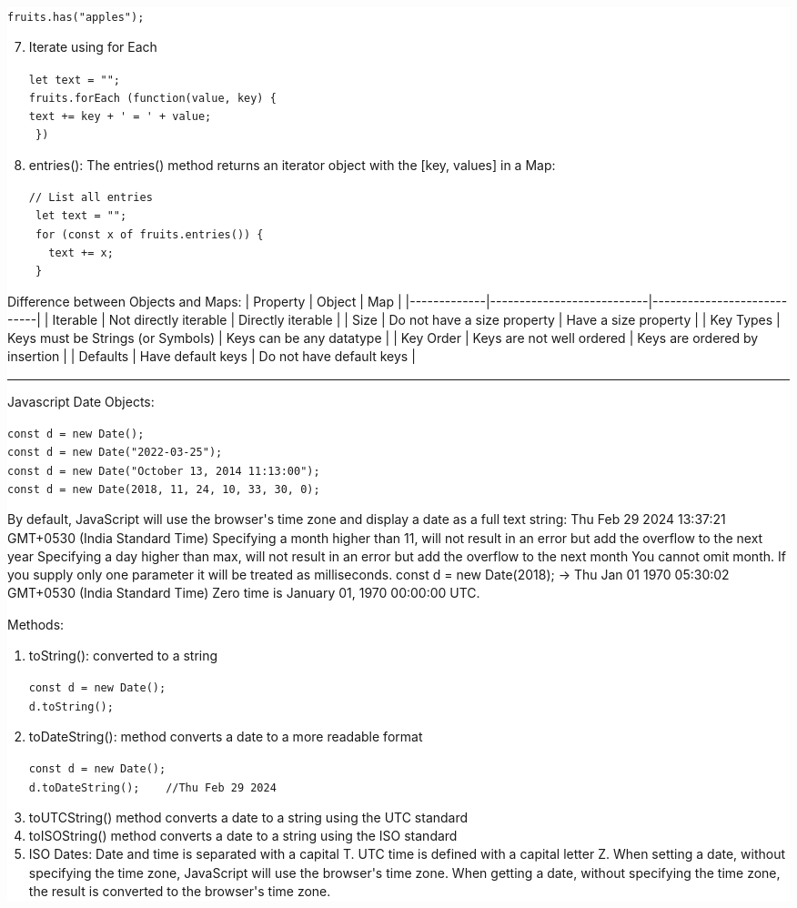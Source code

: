    ```
   fruits.has("apples");
   ```
7. Iterate using for Each
   ```
   let text = "";
   fruits.forEach (function(value, key) {
   text += key + ' = ' + value;
    })
   ```
8. entries(): The entries() method returns an iterator object with the [key, values] in a Map:
   ```
   // List all entries
    let text = "";
    for (const x of fruits.entries()) {
      text += x;
    }
   ```
Difference between Objects and Maps:
| Property    | Object                    | Map                        |
|-------------|---------------------------|----------------------------|
| Iterable    | Not directly iterable     | Directly iterable          |
| Size        | Do not have a size property | Have a size property     |
| Key Types   | Keys must be Strings (or Symbols) | Keys can be any datatype |
| Key Order   | Keys are not well ordered | Keys are ordered by insertion |
| Defaults    | Have default keys         | Do not have default keys  |

-----------------------------------------------------------------------------------------------------------------------------------------------------------------------------------------------------------------
Javascript Date Objects:
```
const d = new Date();
const d = new Date("2022-03-25");
const d = new Date("October 13, 2014 11:13:00");
const d = new Date(2018, 11, 24, 10, 33, 30, 0);
```
By default, JavaScript will use the browser's time zone and display a date as a full text string: Thu Feb 29 2024 13:37:21 GMT+0530 (India Standard Time)
Specifying a month higher than 11, will not result in an error but add the overflow to the next year
Specifying a day higher than max, will not result in an error but add the overflow to the next month
You cannot omit month. If you supply only one parameter it will be treated as milliseconds.
const d = new Date(2018); -> Thu Jan 01 1970 05:30:02 GMT+0530 (India Standard Time)
Zero time is January 01, 1970 00:00:00 UTC.

Methods:
1. toString(): converted to a string
   ```
   const d = new Date();
   d.toString();
   ```
2. toDateString(): method converts a date to a more readable format
   ```
   const d = new Date();
   d.toDateString();    //Thu Feb 29 2024
   ```
3. toUTCString() method converts a date to a string using the UTC standard
4. toISOString() method converts a date to a string using the ISO standard
5. ISO Dates: Date and time is separated with a capital T. UTC time is defined with a capital letter Z. When setting a date, without specifying the time zone, JavaScript will use the browser's time zone.
   When getting a date, without specifying the time zone, the result is converted to the browser's time zone.